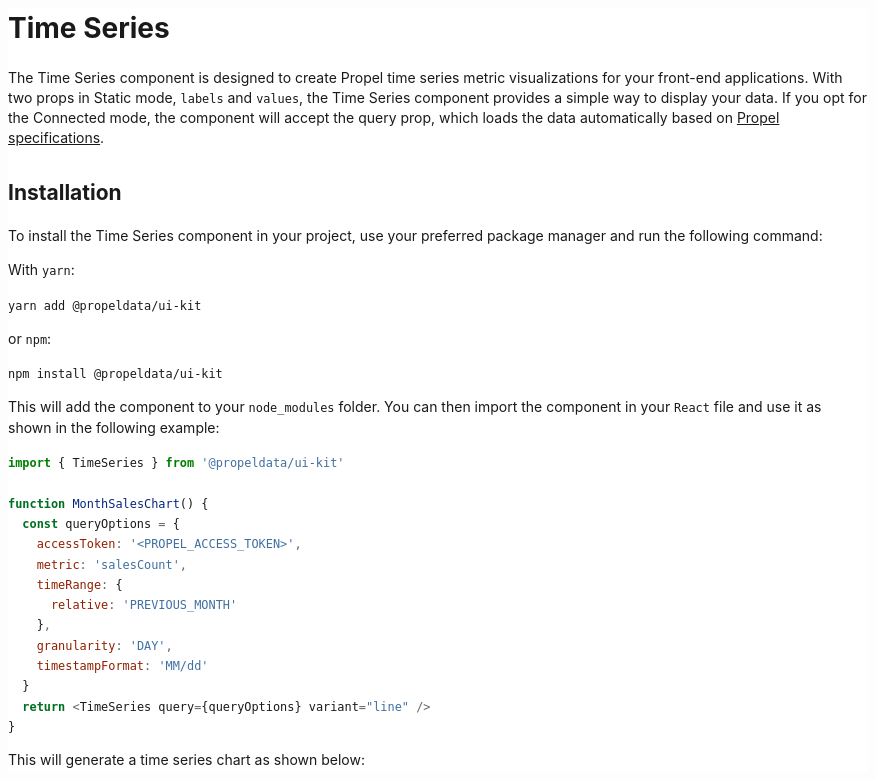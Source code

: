 # Time Series

The Time Series component is designed to create Propel time series metric visualizations for your front-end applications. With two props in Static mode, `labels` and `values`, the Time Series component provides a simple way to display your data. If you opt for the Connected mode, the component will accept the query prop, which loads the data automatically based on [Propel specifications](https://studio.apollographql.com/graph/Propel-API/schema/reference/inputs/TimeSeriesInput?variant=production).

## Installation

To install the Time Series component in your project, use your preferred package manager and run the following command:

With `yarn`:

```shell
yarn add @propeldata/ui-kit
```

or `npm`:

```shell
npm install @propeldata/ui-kit
```

This will add the component to your `node_modules` folder. You can then import the component in your `React` file and use it as shown in the following example:

```javascript
import { TimeSeries } from '@propeldata/ui-kit'

function MonthSalesChart() {
  const queryOptions = {
    accessToken: '<PROPEL_ACCESS_TOKEN>',
    metric: 'salesCount',
    timeRange: {
      relative: 'PREVIOUS_MONTH'
    },
    granularity: 'DAY',
    timestampFormat: 'MM/dd'
  }
  return <TimeSeries query={queryOptions} variant="line" />
}
```

This will generate a time series chart as shown below:

<p align="center">